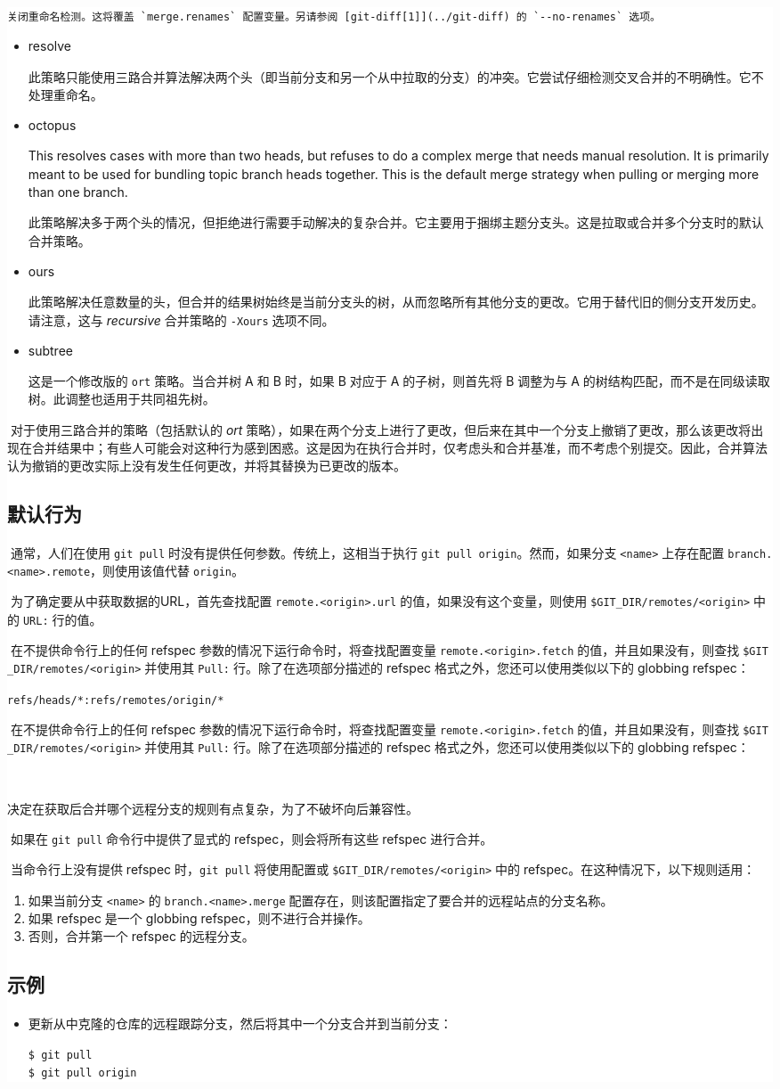     关闭重命名检测。这将覆盖 `merge.renames` 配置变量。另请参阅 [git-diff[1]](../git-diff) 的 `--no-renames` 选项。

- resolve

  此策略只能使用三路合并算法解决两个头（即当前分支和另一个从中拉取的分支）的冲突。它尝试仔细检测交叉合并的不明确性。它不处理重命名。

- octopus

  This resolves cases with more than two heads, but refuses to do a complex merge that needs manual resolution. It is primarily meant to be used for bundling topic branch heads together. This is the default merge strategy when pulling or merging more than one branch.

  此策略解决多于两个头的情况，但拒绝进行需要手动解决的复杂合并。它主要用于捆绑主题分支头。这是拉取或合并多个分支时的默认合并策略。

- ours

  此策略解决任意数量的头，但合并的结果树始终是当前分支头的树，从而忽略所有其他分支的更改。它用于替代旧的侧分支开发历史。请注意，这与 *recursive* 合并策略的 `-Xours` 选项不同。

- subtree

  这是一个修改版的 `ort` 策略。当合并树 A 和 B 时，如果 B 对应于 A 的子树，则首先将 B 调整为与 A 的树结构匹配，而不是在同级读取树。此调整也适用于共同祖先树。

​	对于使用三路合并的策略（包括默认的 *ort* 策略），如果在两个分支上进行了更改，但后来在其中一个分支上撤销了更改，那么该更改将出现在合并结果中；有些人可能会对这种行为感到困惑。这是因为在执行合并时，仅考虑头和合并基准，而不考虑个别提交。因此，合并算法认为撤销的更改实际上没有发生任何更改，并将其替换为已更改的版本。

## 默认行为

​	通常，人们在使用 `git pull` 时没有提供任何参数。传统上，这相当于执行 `git pull origin`。然而，如果分支 `<name>` 上存在配置 `branch.<name>.remote`，则使用该值代替 `origin`。

​	为了确定要从中获取数据的URL，首先查找配置 `remote.<origin>.url` 的值，如果没有这个变量，则使用 `$GIT_DIR/remotes/<origin>` 中的 `URL:` 行的值。

​	在不提供命令行上的任何 refspec 参数的情况下运行命令时，将查找配置变量 `remote.<origin>.fetch` 的值，并且如果没有，则查找 `$GIT_DIR/remotes/<origin>` 并使用其 `Pull:` 行。除了在选项部分描述的 refspec 格式之外，您还可以使用类似以下的 globbing refspec：

```
refs/heads/*:refs/remotes/origin/*
```

​	在不提供命令行上的任何 refspec 参数的情况下运行命令时，将查找配置变量 `remote.<origin>.fetch` 的值，并且如果没有，则查找 `$GIT_DIR/remotes/<origin>` 并使用其 `Pull:` 行。除了在选项部分描述的 refspec 格式之外，您还可以使用类似以下的 globbing refspec：

​	

​	决定在获取后合并哪个远程分支的规则有点复杂，为了不破坏向后兼容性。

​	如果在 `git pull` 命令行中提供了显式的 refspec，则会将所有这些 refspec 进行合并。

​	当命令行上没有提供 refspec 时，`git pull` 将使用配置或 `$GIT_DIR/remotes/<origin>` 中的 refspec。在这种情况下，以下规则适用：

1. 如果当前分支 `<name>` 的 `branch.<name>.merge` 配置存在，则该配置指定了要合并的远程站点的分支名称。
5. 如果 refspec 是一个 globbing refspec，则不进行合并操作。
6. 否则，合并第一个 refspec 的远程分支。

## 示例

- 更新从中克隆的仓库的远程跟踪分支，然后将其中一个分支合并到当前分支：

  ``` bash
  $ git pull
  $ git pull origin
  ```
